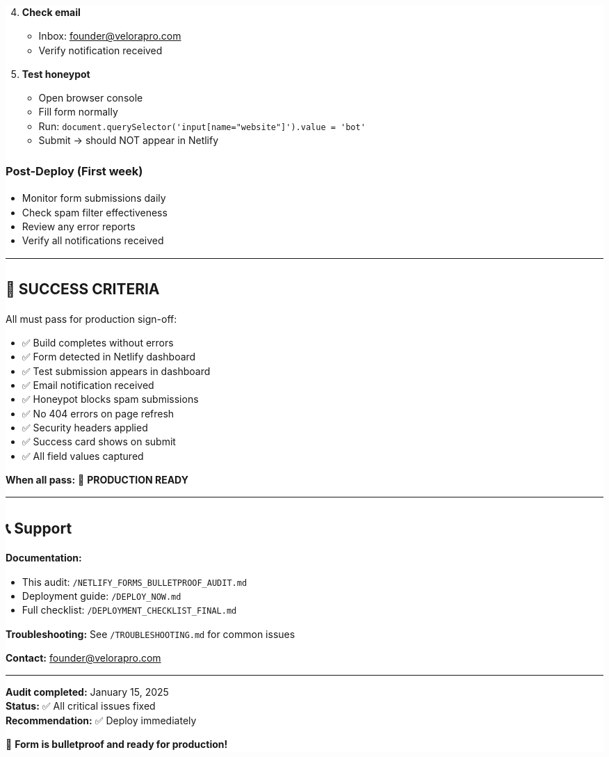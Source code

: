 4. **Check email**
   - Inbox: founder@velorapro.com
   - Verify notification received

5. **Test honeypot**
   - Open browser console
   - Fill form normally
   - Run: `document.querySelector('input[name="website"]').value = 'bot'`
   - Submit → should NOT appear in Netlify

### Post-Deploy (First week)

- Monitor form submissions daily
- Check spam filter effectiveness
- Review any error reports
- Verify all notifications received

---

## 🎯 SUCCESS CRITERIA

All must pass for production sign-off:

- ✅ Build completes without errors
- ✅ Form detected in Netlify dashboard
- ✅ Test submission appears in dashboard
- ✅ Email notification received
- ✅ Honeypot blocks spam submissions
- ✅ No 404 errors on page refresh
- ✅ Security headers applied
- ✅ Success card shows on submit
- ✅ All field values captured

**When all pass:** 🎉 **PRODUCTION READY**

---

## 📞 Support

**Documentation:**
- This audit: `/NETLIFY_FORMS_BULLETPROOF_AUDIT.md`
- Deployment guide: `/DEPLOY_NOW.md`
- Full checklist: `/DEPLOYMENT_CHECKLIST_FINAL.md`

**Troubleshooting:**
See `/TROUBLESHOOTING.md` for common issues

**Contact:** founder@velorapro.com

---

**Audit completed:** January 15, 2025  
**Status:** ✅ All critical issues fixed  
**Recommendation:** ✅ Deploy immediately  

🚀 **Form is bulletproof and ready for production!**
